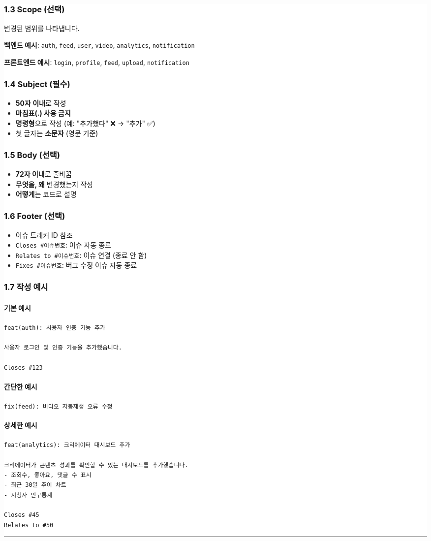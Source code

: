 ### 1.3 Scope (선택)

변경된 범위를 나타냅니다.

**백엔드 예시**: `auth`, `feed`, `user`, `video`, `analytics`, `notification`

**프론트엔드 예시**: `login`, `profile`, `feed`, `upload`, `notification`

### 1.4 Subject (필수)

- **50자 이내**로 작성
- **마침표(.) 사용 금지**
- **명령형**으로 작성 (예: "추가했다" ❌ → "추가" ✅)
- 첫 글자는 **소문자** (영문 기준)

### 1.5 Body (선택)

- **72자 이내**로 줄바꿈
- **무엇을, 왜** 변경했는지 작성
- **어떻게**는 코드로 설명

### 1.6 Footer (선택)

- 이슈 트래커 ID 참조
- `Closes #이슈번호`: 이슈 자동 종료
- `Relates to #이슈번호`: 이슈 연결 (종료 안 함)
- `Fixes #이슈번호`: 버그 수정 이슈 자동 종료

### 1.7 작성 예시

#### 기본 예시
```
feat(auth): 사용자 인증 기능 추가

사용자 로그인 및 인증 기능을 추가했습니다.

Closes #123
```

#### 간단한 예시
```
fix(feed): 비디오 자동재생 오류 수정
```

#### 상세한 예시
```
feat(analytics): 크리에이터 대시보드 추가

크리에이터가 콘텐츠 성과를 확인할 수 있는 대시보드를 추가했습니다.
- 조회수, 좋아요, 댓글 수 표시
- 최근 30일 추이 차트
- 시청자 인구통계

Closes #45
Relates to #50
```

---